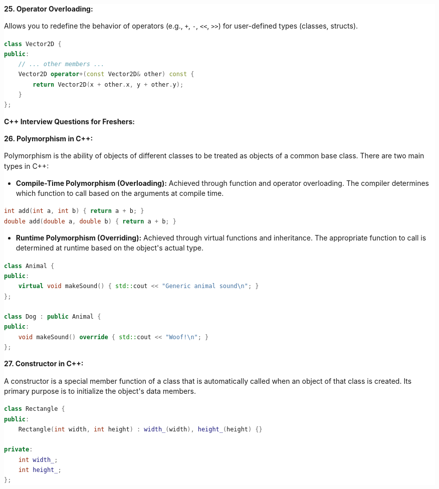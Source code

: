 **25. Operator Overloading:**

Allows you to redefine the behavior of operators (e.g., `+`, `-`, `<<`, `>>`) for user-defined types (classes, structs).

```c++
class Vector2D {
public:
    // ... other members ...
    Vector2D operator+(const Vector2D& other) const {
        return Vector2D(x + other.x, y + other.y);
    }
};
```

**C++ Interview Questions for Freshers:**

**26. Polymorphism in C++:**

Polymorphism is the ability of objects of different classes to be treated as objects of a common base class. There are two main types in C++:

* **Compile-Time Polymorphism (Overloading):** Achieved through function and operator overloading. The compiler determines which function to call based on the arguments at compile time.

```c++
int add(int a, int b) { return a + b; }
double add(double a, double b) { return a + b; } 
```

* **Runtime Polymorphism (Overriding):**  Achieved through virtual functions and inheritance. The appropriate function to call is determined at runtime based on the object's actual type.

```c++
class Animal {
public:
    virtual void makeSound() { std::cout << "Generic animal sound\n"; }
};

class Dog : public Animal {
public:
    void makeSound() override { std::cout << "Woof!\n"; }
};
```

**27. Constructor in C++:**

A constructor is a special member function of a class that is automatically called when an object of that class is created. Its primary purpose is to initialize the object's data members.

```c++
class Rectangle {
public:
    Rectangle(int width, int height) : width_(width), height_(height) {} 

private:
    int width_;
    int height_;
};
```

